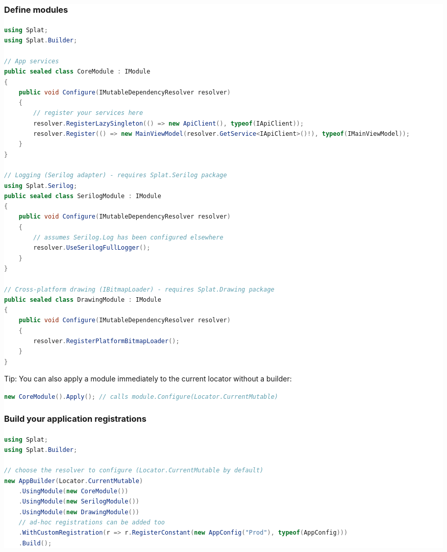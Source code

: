 ### Define modules

```cs
using Splat;
using Splat.Builder;

// App services
public sealed class CoreModule : IModule
{
    public void Configure(IMutableDependencyResolver resolver)
    {
        // register your services here
        resolver.RegisterLazySingleton(() => new ApiClient(), typeof(IApiClient));
        resolver.Register(() => new MainViewModel(resolver.GetService<IApiClient>()!), typeof(IMainViewModel));
    }
}

// Logging (Serilog adapter) - requires Splat.Serilog package
using Splat.Serilog;
public sealed class SerilogModule : IModule
{
    public void Configure(IMutableDependencyResolver resolver)
    {
        // assumes Serilog.Log has been configured elsewhere
        resolver.UseSerilogFullLogger();
    }
}

// Cross-platform drawing (IBitmapLoader) - requires Splat.Drawing package
public sealed class DrawingModule : IModule
{
    public void Configure(IMutableDependencyResolver resolver)
    {
        resolver.RegisterPlatformBitmapLoader();
    }
}
```

Tip: You can also apply a module immediately to the current locator without a builder:

```cs
new CoreModule().Apply(); // calls module.Configure(Locator.CurrentMutable)
```

### Build your application registrations

```cs
using Splat;
using Splat.Builder;

// choose the resolver to configure (Locator.CurrentMutable by default)
new AppBuilder(Locator.CurrentMutable)
    .UsingModule(new CoreModule())
    .UsingModule(new SerilogModule())
    .UsingModule(new DrawingModule())
    // ad-hoc registrations can be added too
    .WithCustomRegistration(r => r.RegisterConstant(new AppConfig("Prod"), typeof(AppConfig)))
    .Build();
```

